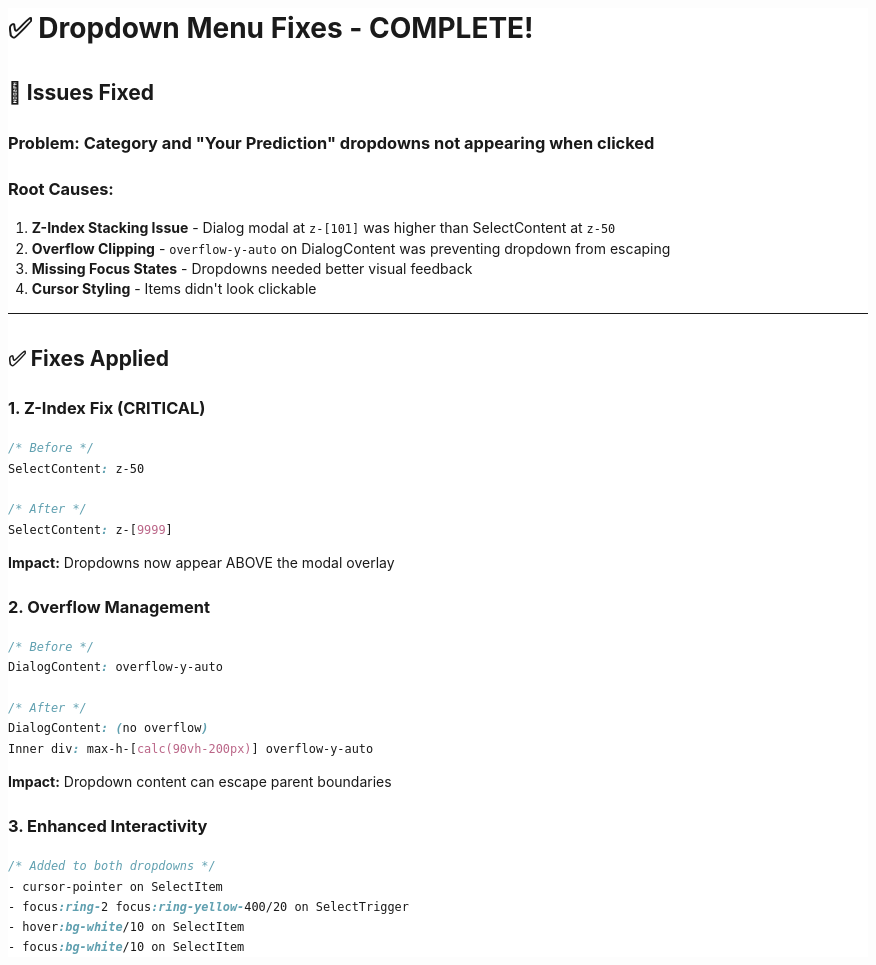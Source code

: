 # ✅ Dropdown Menu Fixes - COMPLETE!

## 🔧 Issues Fixed

### **Problem:** Category and "Your Prediction" dropdowns not appearing when clicked

### **Root Causes:**

1. **Z-Index Stacking Issue** - Dialog modal at `z-[101]` was higher than SelectContent at `z-50`
2. **Overflow Clipping** - `overflow-y-auto` on DialogContent was preventing dropdown from escaping
3. **Missing Focus States** - Dropdowns needed better visual feedback
4. **Cursor Styling** - Items didn't look clickable

---

## ✅ Fixes Applied

### **1. Z-Index Fix (CRITICAL)**

```css
/* Before */
SelectContent: z-50

/* After */
SelectContent: z-[9999]
```

**Impact:** Dropdowns now appear ABOVE the modal overlay

### **2. Overflow Management**

```css
/* Before */
DialogContent: overflow-y-auto

/* After */
DialogContent: (no overflow)
Inner div: max-h-[calc(90vh-200px)] overflow-y-auto
```

**Impact:** Dropdown content can escape parent boundaries

### **3. Enhanced Interactivity**

```css
/* Added to both dropdowns */
- cursor-pointer on SelectItem
- focus:ring-2 focus:ring-yellow-400/20 on SelectTrigger
- hover:bg-white/10 on SelectItem
- focus:bg-white/10 on SelectItem
```
